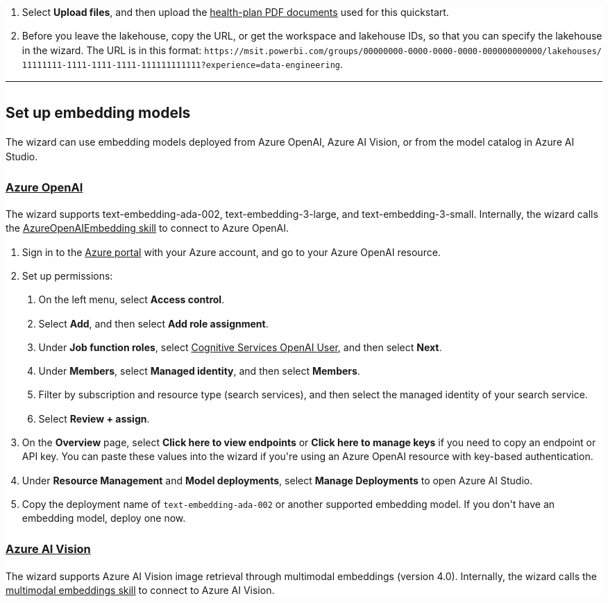    1. Select **Upload files**, and then upload the [health-plan PDF documents](https://github.com/Azure-Samples/azure-search-sample-data/tree/main/health-plan) used for this quickstart.

1. Before you leave the lakehouse, copy the URL, or get the workspace and lakehouse IDs, so that you can specify the lakehouse in the wizard. The URL is in this format: `https://msit.powerbi.com/groups/00000000-0000-0000-0000-000000000000/lakehouses/11111111-1111-1111-1111-111111111111?experience=data-engineering`.

---

<a name="connect-to-azure-openai"></a>


## Set up embedding models

The wizard can use embedding models deployed from Azure OpenAI, Azure AI Vision, or from the model catalog in Azure AI Studio.

### [Azure OpenAI](#tab/model-aoai)

The wizard supports text-embedding-ada-002, text-embedding-3-large, and text-embedding-3-small. Internally, the wizard calls the [AzureOpenAIEmbedding skill](cognitive-search-skill-azure-openai-embedding.md) to connect to Azure OpenAI.

1. Sign in to the [Azure portal](https://portal.azure.com/) with your Azure account, and go to your Azure OpenAI resource.

1. Set up permissions:

   1. On the left menu, select **Access control**.

   1. Select **Add**, and then select **Add role assignment**.

   1. Under **Job function roles**, select [Cognitive Services OpenAI User](/azure/ai-services/openai/how-to/role-based-access-control#azure-openai-roles), and then select **Next**.

   1. Under **Members**, select **Managed identity**, and then select **Members**.

   1. Filter by subscription and resource type (search services), and then select the managed identity of your search service.

   1. Select **Review + assign**.

1. On the **Overview** page, select **Click here to view endpoints** or **Click here to manage keys** if you need to copy an endpoint or API key. You can paste these values into the wizard if you're using an Azure OpenAI resource with key-based authentication.

1. Under **Resource Management** and **Model deployments**, select **Manage Deployments** to open Azure AI Studio.

1. Copy the deployment name of `text-embedding-ada-002` or another supported embedding model. If you don't have an embedding model, deploy one now.

### [Azure AI Vision](#tab/model-ai-vision)

The wizard supports Azure AI Vision image retrieval through multimodal embeddings (version 4.0). Internally, the wizard calls the [multimodal embeddings skill](cognitive-search-skill-vision-vectorize.md) to connect to Azure AI Vision.
